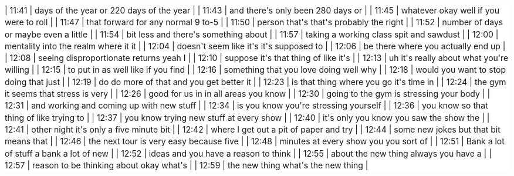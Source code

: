 | 11:41 | days of the year or 220 days of the year |
| 11:43 | and there's only been 280 days or |
| 11:45 | whatever okay well if you were to roll |
| 11:47 | that forward for any normal 9 to-5 |
| 11:50 | person that's that's probably the right |
| 11:52 | number of days or maybe even a little |
| 11:54 | bit less and there's something about |
| 11:57 | taking a working class spit and sawdust |
| 12:00 | mentality into the realm where it it |
| 12:04 | doesn't seem like it's it's supposed to |
| 12:06 | be there where you actually end up |
| 12:08 | seeing disproportionate returns yeah I |
| 12:10 | suppose it's that thing of like it's |
| 12:13 | uh it's really about what you're willing |
| 12:15 | to put in as well like if you find |
| 12:16 | something that you love doing well why |
| 12:18 | would you want to stop doing that just |
| 12:19 | do do more of that and you get better it |
| 12:23 | is that thing where you go it's time in |
| 12:24 | the gym it seems that stress is very |
| 12:26 | good for us in in all areas you know |
| 12:30 | going to the gym is stressing your body |
| 12:31 | and working and coming up with new stuff |
| 12:34 | is you know you're stressing yourself |
| 12:36 | you know so that thing of like trying to |
| 12:37 | you know trying new stuff at every show |
| 12:40 | it's only you know you saw the show the |
| 12:41 | other night it's only a five minute bit |
| 12:42 | where I get out a pit of paper and try |
| 12:44 | some new jokes but that bit means that |
| 12:46 | the next tour is very easy because five |
| 12:48 | minutes at every show you you sort of |
| 12:51 | Bank a lot of stuff a bank a lot of new |
| 12:52 | ideas and you have a reason to think |
| 12:55 | about the new thing always you have a |
| 12:57 | reason to be thinking about okay what's |
| 12:59 | the new thing what's the new thing |